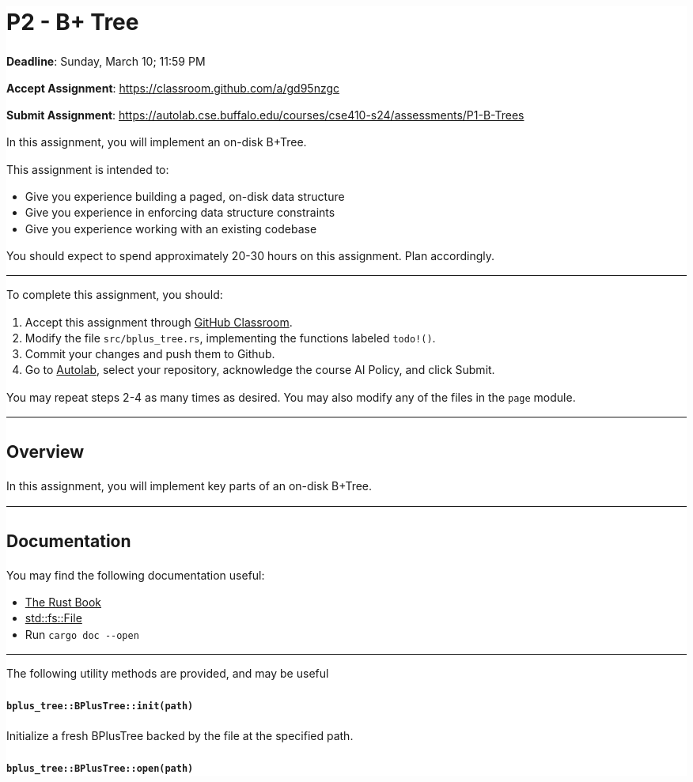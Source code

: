 # P2 - B+ Tree

**Deadline**: Sunday, March 10; 11:59 PM

**Accept Assignment**: https://classroom.github.com/a/gd95nzgc

**Submit Assignment**: https://autolab.cse.buffalo.edu/courses/cse410-s24/assessments/P1-B-Trees

In this assignment, you will implement an on-disk B+Tree.

This assignment is intended to:
- Give you experience building a paged, on-disk data structure
- Give you experience in enforcing data structure constraints
- Give you experience working with an existing codebase

You should expect to spend approximately 20-30 hours on this assignment.  Plan accordingly.

----

To complete this assignment, you should:

1. Accept this assignment through [GitHub Classroom](https://classroom.github.com/a/gd95nzgc).
2. Modify the file `src/bplus_tree.rs`, implementing the functions labeled `todo!()`.
3. Commit your changes and push them to Github.
4. Go to [Autolab](https://autolab.cse.buffalo.edu/courses/cse410-s24/assessments/P1-B-Trees), select your repository, acknowledge the course AI Policy, and click Submit.

You may repeat steps 2-4 as many times as desired.  You may also modify any of the files in the `page` module.

----

## Overview

In this assignment, you will implement key parts of an on-disk B+Tree.  

----

## Documentation

You may find the following documentation useful:

* [The Rust Book](https://doc.rust-lang.org/book/)
* [std::fs::File](https://doc.rust-lang.org/std/fs/struct.File.html)
* Run `cargo doc --open`

----

The following utility methods are provided, and may be useful

#### `bplus_tree::BPlusTree::init(path)`

Initialize a fresh BPlusTree backed by the file at the specified path.

#### `bplus_tree::BPlusTree::open(path)`
